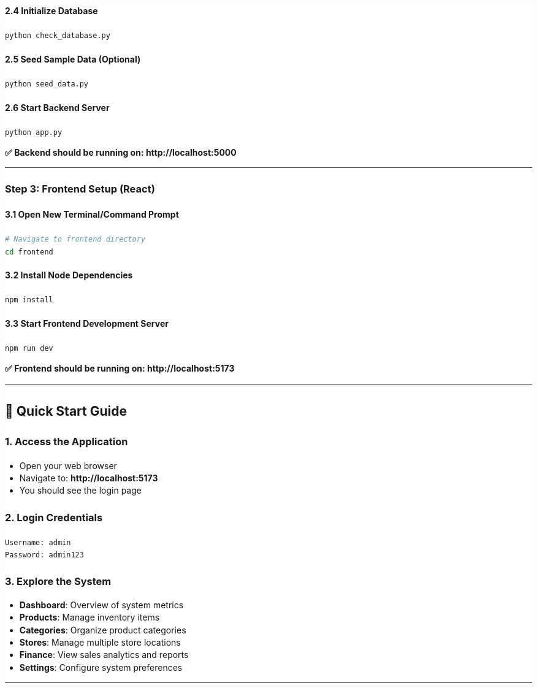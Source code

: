 #### **2.4 Initialize Database**
```bash
python check_database.py
```

#### **2.5 Seed Sample Data (Optional)**
```bash
python seed_data.py
```

#### **2.6 Start Backend Server**
```bash
python app.py
```
**✅ Backend should be running on: http://localhost:5000**

---

### **Step 3: Frontend Setup (React)**

#### **3.1 Open New Terminal/Command Prompt**
```bash
# Navigate to frontend directory
cd frontend
```

#### **3.2 Install Node Dependencies**
```bash
npm install
```

#### **3.3 Start Frontend Development Server**
```bash
npm run dev
```
**✅ Frontend should be running on: http://localhost:5173**

---

## 🎯 **Quick Start Guide**

### **1. Access the Application**
- Open your web browser
- Navigate to: **http://localhost:5173**
- You should see the login page

### **2. Login Credentials**
```
Username: admin
Password: admin123
```

### **3. Explore the System**
- **Dashboard**: Overview of system metrics
- **Products**: Manage inventory items
- **Categories**: Organize product categories
- **Stores**: Manage multiple store locations
- **Finance**: View sales analytics and reports
- **Settings**: Configure system preferences

---
